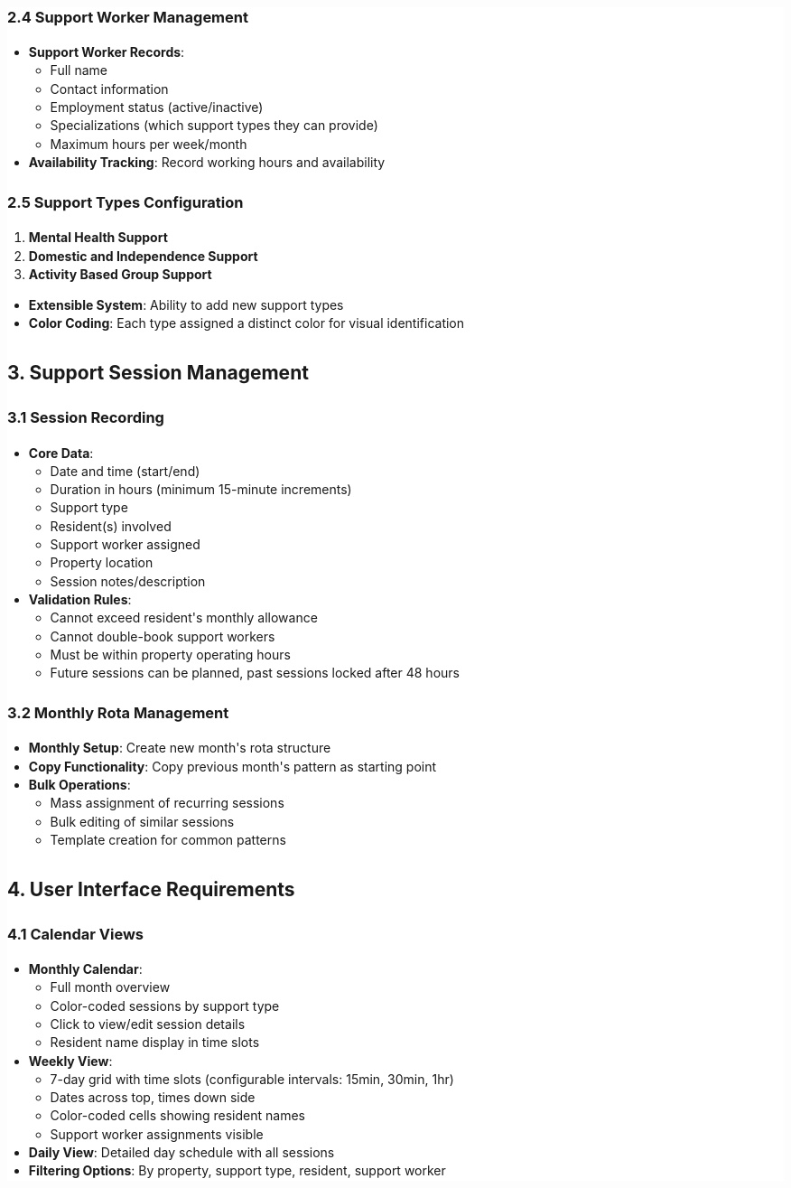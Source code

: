 ### 2.4 Support Worker Management
- **Support Worker Records**:
  - Full name
  - Contact information
  - Employment status (active/inactive)
  - Specializations (which support types they can provide)
  - Maximum hours per week/month
- **Availability Tracking**: Record working hours and availability

### 2.5 Support Types Configuration
1. **Mental Health Support**
2. **Domestic and Independence Support**
3. **Activity Based Group Support**
- **Extensible System**: Ability to add new support types
- **Color Coding**: Each type assigned a distinct color for visual identification

## 3. Support Session Management

### 3.1 Session Recording
- **Core Data**:
  - Date and time (start/end)
  - Duration in hours (minimum 15-minute increments)
  - Support type
  - Resident(s) involved
  - Support worker assigned
  - Property location
  - Session notes/description
- **Validation Rules**:
  - Cannot exceed resident's monthly allowance
  - Cannot double-book support workers
  - Must be within property operating hours
  - Future sessions can be planned, past sessions locked after 48 hours

### 3.2 Monthly Rota Management
- **Monthly Setup**: Create new month's rota structure
- **Copy Functionality**: Copy previous month's pattern as starting point
- **Bulk Operations**: 
  - Mass assignment of recurring sessions
  - Bulk editing of similar sessions
  - Template creation for common patterns

## 4. User Interface Requirements

### 4.1 Calendar Views
- **Monthly Calendar**: 
  - Full month overview
  - Color-coded sessions by support type
  - Click to view/edit session details
  - Resident name display in time slots
- **Weekly View**:
  - 7-day grid with time slots (configurable intervals: 15min, 30min, 1hr)
  - Dates across top, times down side
  - Color-coded cells showing resident names
  - Support worker assignments visible
- **Daily View**: Detailed day schedule with all sessions
- **Filtering Options**: By property, support type, resident, support worker
